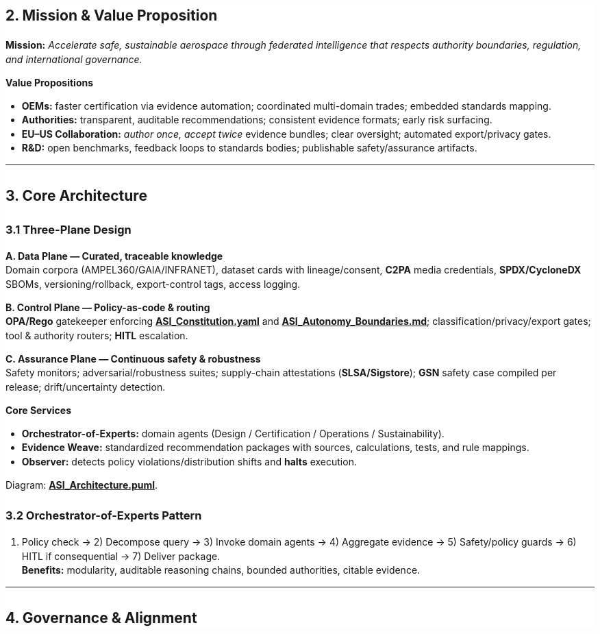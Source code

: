 
## 2. Mission & Value Proposition

**Mission:** *Accelerate safe, sustainable aerospace through federated intelligence that respects authority boundaries, regulation, and international governance.*

**Value Propositions**
- **OEMs:** faster certification via evidence automation; coordinated multi-domain trades; embedded standards mapping.  
- **Authorities:** transparent, auditable recommendations; consistent evidence formats; early risk surfacing.  
- **EU–US Collaboration:** *author once, accept twice* evidence bundles; clear oversight; automated export/privacy gates.  
- **R&D:** open benchmarks, feedback loops to standards bodies; publishable safety/assurance artifacts.

---

## 3. Core Architecture

### 3.1 Three-Plane Design

**A. Data Plane — Curated, traceable knowledge**  
Domain corpora (AMPEL360/GAIA/INFRANET), dataset cards with lineage/consent, **C2PA** media credentials, **SPDX/CycloneDX** SBOMs, versioning/rollback, export-control tags, access logging.

**B. Control Plane — Policy-as-code & routing**  
**OPA/Rego** gatekeeper enforcing **[ASI_Constitution.yaml](./ASI_Constitution.yaml)** and **[ASI_Autonomy_Boundaries.md](./ASI_Autonomy_Boundaries.md)**; classification/privacy/export gates; tool & authority routers; **HITL** escalation.

**C. Assurance Plane — Continuous safety & robustness**  
Safety monitors; adversarial/robustness suites; supply-chain attestations (**SLSA/Sigstore**); **GSN** safety case compiled per release; drift/uncertainty detection.

**Core Services**
- **Orchestrator-of-Experts:** domain agents (Design / Certification / Operations / Sustainability).  
- **Evidence Weave:** standardized recommendation packages with sources, calculations, tests, and rule mappings.  
- **Observer:** detects policy violations/distribution shifts and **halts** execution.

Diagram: **[ASI_Architecture.puml](./ASI_Architecture.puml)**.

### 3.2 Orchestrator-of-Experts Pattern
1) Policy check → 2) Decompose query → 3) Invoke domain agents → 4) Aggregate evidence → 5) Safety/policy guards → 6) HITL if consequential → 7) Deliver package.  
**Benefits:** modularity, auditable reasoning chains, bounded authorities, citable evidence.

---

## 4. Governance & Alignment
